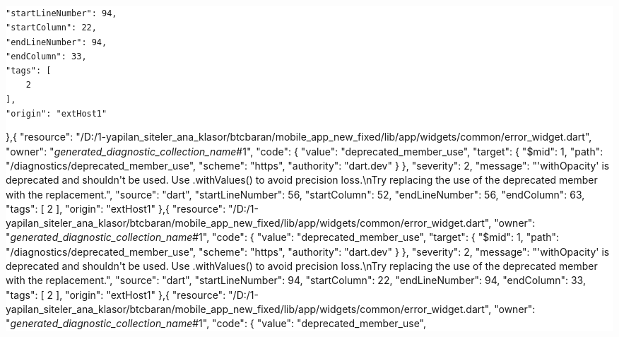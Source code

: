 	"startLineNumber": 94,
	"startColumn": 22,
	"endLineNumber": 94,
	"endColumn": 33,
	"tags": [
		2
	],
	"origin": "extHost1"
},{
	"resource": "/D:/1-yapilan_siteler_ana_klasor/btcbaran/mobile_app_new_fixed/lib/app/widgets/common/error_widget.dart",
	"owner": "_generated_diagnostic_collection_name_#1",
	"code": {
		"value": "deprecated_member_use",
		"target": {
			"$mid": 1,
			"path": "/diagnostics/deprecated_member_use",
			"scheme": "https",
			"authority": "dart.dev"
		}
	},
	"severity": 2,
	"message": "'withOpacity' is deprecated and shouldn't be used. Use .withValues() to avoid precision loss.\nTry replacing the use of the deprecated member with the replacement.",
	"source": "dart",
	"startLineNumber": 56,
	"startColumn": 52,
	"endLineNumber": 56,
	"endColumn": 63,
	"tags": [
		2
	],
	"origin": "extHost1"
},{
	"resource": "/D:/1-yapilan_siteler_ana_klasor/btcbaran/mobile_app_new_fixed/lib/app/widgets/common/error_widget.dart",
	"owner": "_generated_diagnostic_collection_name_#1",
	"code": {
		"value": "deprecated_member_use",
		"target": {
			"$mid": 1,
			"path": "/diagnostics/deprecated_member_use",
			"scheme": "https",
			"authority": "dart.dev"
		}
	},
	"severity": 2,
	"message": "'withOpacity' is deprecated and shouldn't be used. Use .withValues() to avoid precision loss.\nTry replacing the use of the deprecated member with the replacement.",
	"source": "dart",
	"startLineNumber": 94,
	"startColumn": 22,
	"endLineNumber": 94,
	"endColumn": 33,
	"tags": [
		2
	],
	"origin": "extHost1"
},{
	"resource": "/D:/1-yapilan_siteler_ana_klasor/btcbaran/mobile_app_new_fixed/lib/app/widgets/common/error_widget.dart",
	"owner": "_generated_diagnostic_collection_name_#1",
	"code": {
		"value": "deprecated_member_use",